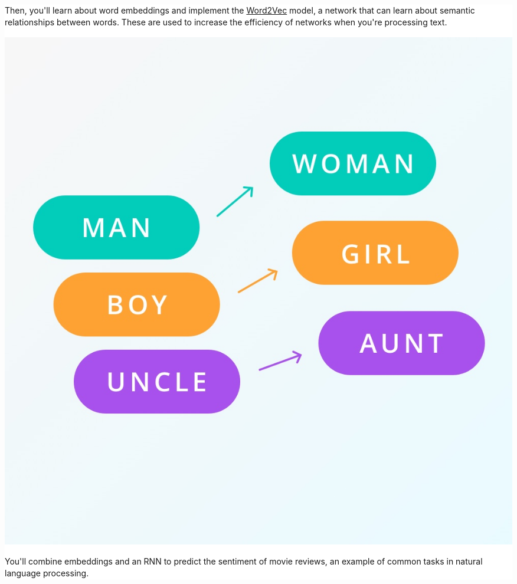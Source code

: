 Then, you'll learn about word embeddings and implement the [Word2Vec](https://en.wikipedia.org/wiki/Word2vec) model, a 
network that can learn about semantic relationships between words. These are used to increase the efficiency of 
networks when you're processing text.

![part4-4](readme/part4-4.jpg)

You'll combine embeddings and an RNN to predict the sentiment of movie reviews, an example of common tasks in natural 
language processing.

